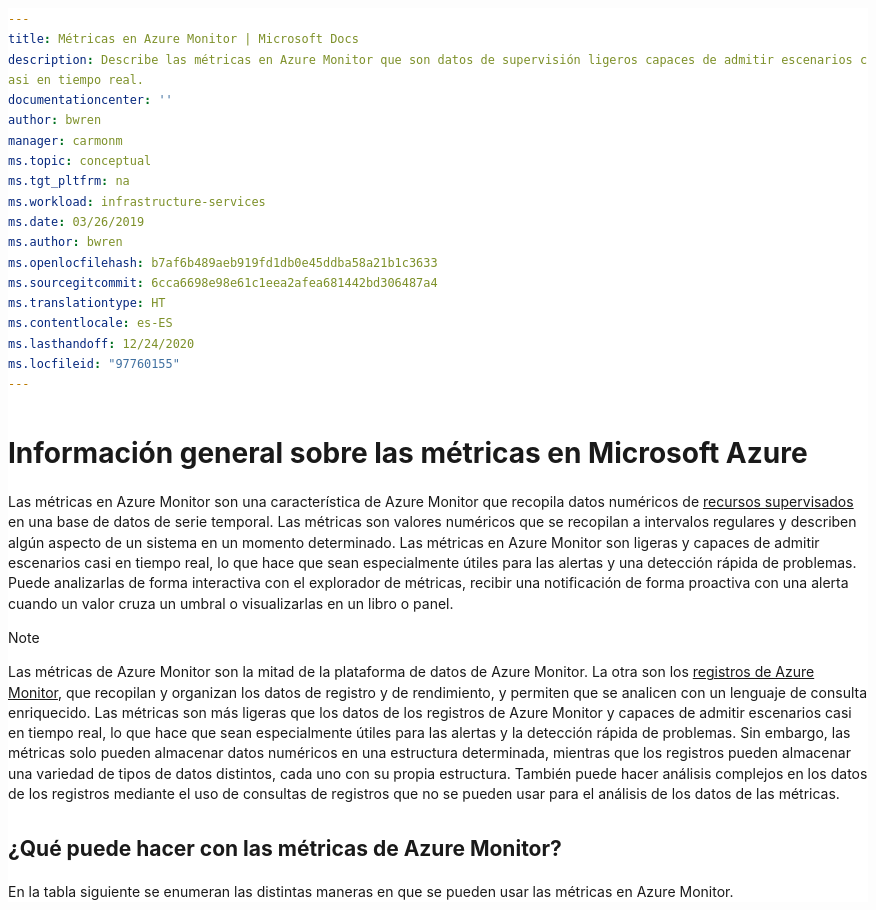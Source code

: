 ```yaml
---
title: Métricas en Azure Monitor | Microsoft Docs
description: Describe las métricas en Azure Monitor que son datos de supervisión ligeros capaces de admitir escenarios casi en tiempo real.
documentationcenter: ''
author: bwren
manager: carmonm
ms.topic: conceptual
ms.tgt_pltfrm: na
ms.workload: infrastructure-services
ms.date: 03/26/2019
ms.author: bwren
ms.openlocfilehash: b7af6b489aeb919fd1db0e45ddba58a21b1c3633
ms.sourcegitcommit: 6cca6698e98e61c1eea2afea681442bd306487a4
ms.translationtype: HT
ms.contentlocale: es-ES
ms.lasthandoff: 12/24/2020
ms.locfileid: "97760155"
---
```

# <a name="azure-monitor-metrics-overview"></a>Información general sobre las métricas en Microsoft Azure
Las métricas en Azure Monitor son una característica de Azure Monitor que recopila datos numéricos de [recursos supervisados](../monitor-reference.md) en una base de datos de serie temporal. Las métricas son valores numéricos que se recopilan a intervalos regulares y describen algún aspecto de un sistema en un momento determinado. Las métricas en Azure Monitor son ligeras y capaces de admitir escenarios casi en tiempo real, lo que hace que sean especialmente útiles para las alertas y una detección rápida de problemas. Puede analizarlas de forma interactiva con el explorador de métricas, recibir una notificación de forma proactiva con una alerta cuando un valor cruza un umbral o visualizarlas en un libro o panel.


> [!NOTE]
> Las métricas de Azure Monitor son la mitad de la plataforma de datos de Azure Monitor. La otra son los [registros de Azure Monitor](data-platform-logs.md), que recopilan y organizan los datos de registro y de rendimiento, y permiten que se analicen con un lenguaje de consulta enriquecido. Las métricas son más ligeras que los datos de los registros de Azure Monitor y capaces de admitir escenarios casi en tiempo real, lo que hace que sean especialmente útiles para las alertas y la detección rápida de problemas. Sin embargo, las métricas solo pueden almacenar datos numéricos en una estructura determinada, mientras que los registros pueden almacenar una variedad de tipos de datos distintos, cada uno con su propia estructura. También puede hacer análisis complejos en los datos de los registros mediante el uso de consultas de registros que no se pueden usar para el análisis de los datos de las métricas.


## <a name="what-can-you-do-with-azure-monitor-metrics"></a>¿Qué puede hacer con las métricas de Azure Monitor?
En la tabla siguiente se enumeran las distintas maneras en que se pueden usar las métricas en Azure Monitor.
